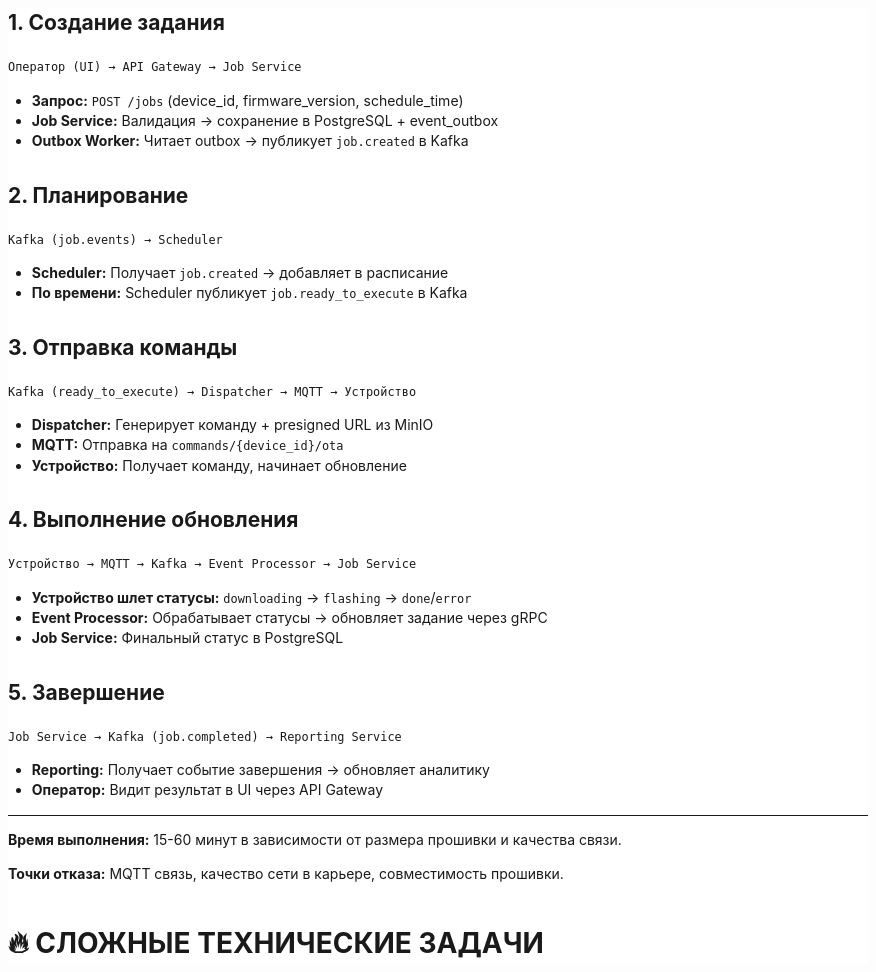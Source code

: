 ## **1. Создание задания**

```
Оператор (UI) → API Gateway → Job Service
```

- **Запрос:** `POST /jobs` (device_id, firmware_version, schedule_time)
- **Job Service:** Валидация → сохранение в PostgreSQL + event_outbox
- **Outbox Worker:** Читает outbox → публикует `job.created` в Kafka

## **2. Планирование**

```
Kafka (job.events) → Scheduler
```

- **Scheduler:** Получает `job.created` → добавляет в расписание
- **По времени:** Scheduler публикует `job.ready_to_execute` в Kafka

## **3. Отправка команды**

```
Kafka (ready_to_execute) → Dispatcher → MQTT → Устройство
```

- **Dispatcher:** Генерирует команду + presigned URL из MinIO
- **MQTT:** Отправка на `commands/{device_id}/ota`
- **Устройство:** Получает команду, начинает обновление

## **4. Выполнение обновления**

```
Устройство → MQTT → Kafka → Event Processor → Job Service
```

- **Устройство шлет статусы:** `downloading` → `flashing` → `done`/`error`
- **Event Processor:** Обрабатывает статусы → обновляет задание через gRPC
- **Job Service:** Финальный статус в PostgreSQL

## **5. Завершение**

```
Job Service → Kafka (job.completed) → Reporting Service
```

- **Reporting:** Получает событие завершения → обновляет аналитику
- **Оператор:** Видит результат в UI через API Gateway

---

**Время выполнения:** 15-60 минут в зависимости от размера прошивки и качества связи.

**Точки отказа:** MQTT связь, качество сети в карьере, совместимость прошивки.

# 🔥 СЛОЖНЫЕ ТЕХНИЧЕСКИЕ ЗАДАЧИ
